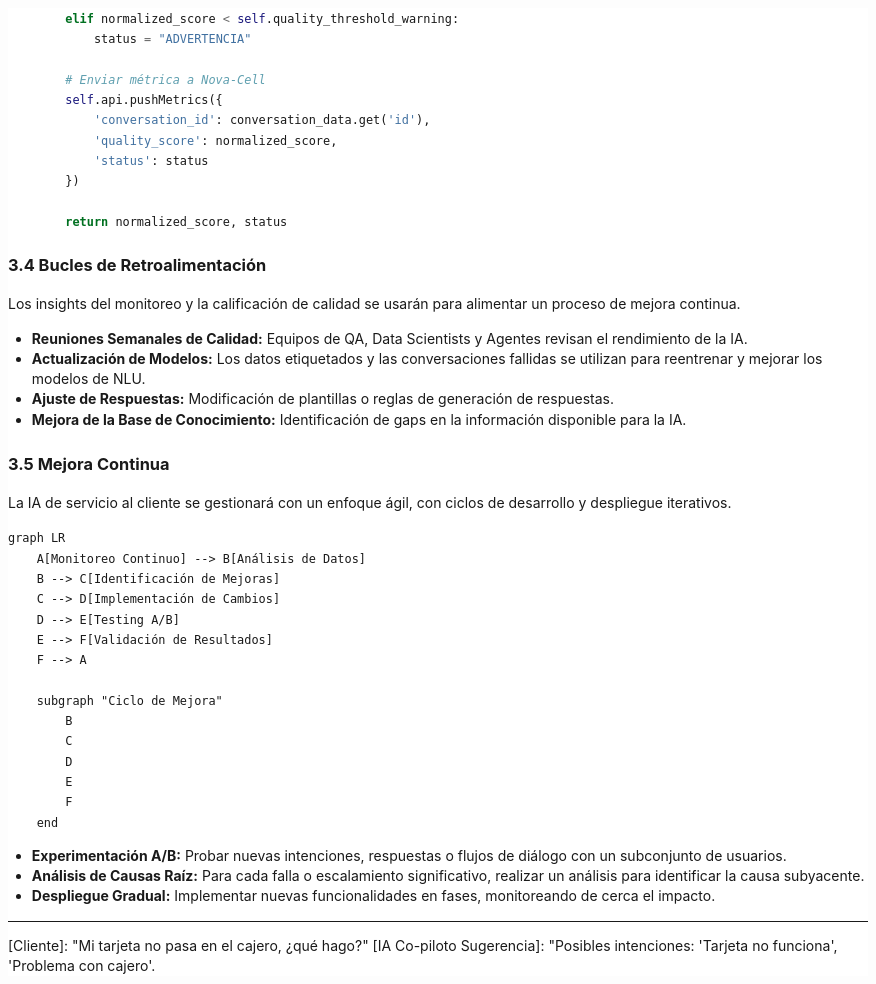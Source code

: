 ```python
        elif normalized_score < self.quality_threshold_warning:
            status = "ADVERTENCIA"
        
        # Enviar métrica a Nova-Cell
        self.api.pushMetrics({
            'conversation_id': conversation_data.get('id'),
            'quality_score': normalized_score,
            'status': status
        })
        
        return normalized_score, status
```

### 3.4 Bucles de Retroalimentación

Los insights del monitoreo y la calificación de calidad se usarán para alimentar un proceso de mejora continua.

- **Reuniones Semanales de Calidad:** Equipos de QA, Data Scientists y Agentes revisan el rendimiento de la IA.
- **Actualización de Modelos:** Los datos etiquetados y las conversaciones fallidas se utilizan para reentrenar y mejorar los modelos de NLU.
- **Ajuste de Respuestas:** Modificación de plantillas o reglas de generación de respuestas.
- **Mejora de la Base de Conocimiento:** Identificación de gaps en la información disponible para la IA.

### 3.5 Mejora Continua

La IA de servicio al cliente se gestionará con un enfoque ágil, con ciclos de desarrollo y despliegue iterativos.

```mermaid
graph LR
    A[Monitoreo Continuo] --> B[Análisis de Datos]
    B --> C[Identificación de Mejoras]
    C --> D[Implementación de Cambios]
    D --> E[Testing A/B]
    E --> F[Validación de Resultados]
    F --> A
    
    subgraph "Ciclo de Mejora"
        B
        C
        D
        E
        F
    end
```

- **Experimentación A/B:** Probar nuevas intenciones, respuestas o flujos de diálogo con un subconjunto de usuarios.
- **Análisis de Causas Raíz:** Para cada falla o escalamiento significativo, realizar un análisis para identificar la causa subyacente.
- **Despliegue Gradual:** Implementar nuevas funcionalidades en fases, monitoreando de cerca el impacto.

---

[Cliente]: "Mi tarjeta no pasa en el cajero, ¿qué hago?"
[IA Co-piloto Sugerencia]: "Posibles intenciones: 'Tarjeta no funciona', 'Problema con cajero'. 